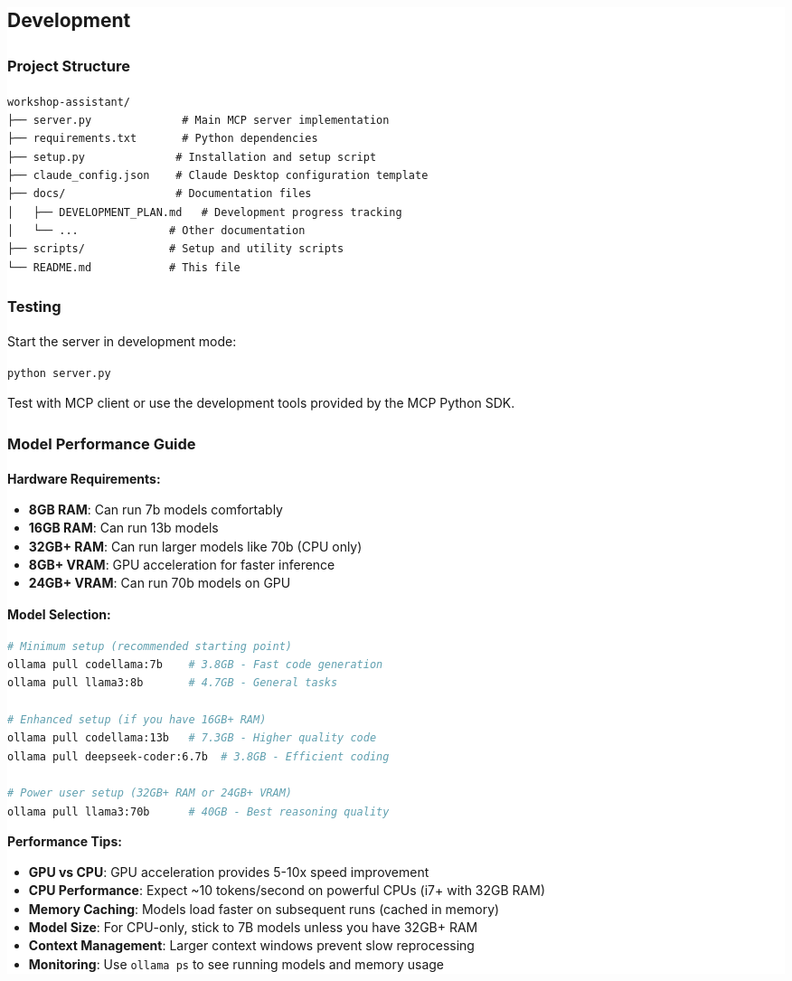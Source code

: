## Development

### Project Structure

```
workshop-assistant/
├── server.py              # Main MCP server implementation
├── requirements.txt       # Python dependencies
├── setup.py              # Installation and setup script
├── claude_config.json    # Claude Desktop configuration template
├── docs/                 # Documentation files
│   ├── DEVELOPMENT_PLAN.md   # Development progress tracking
│   └── ...              # Other documentation
├── scripts/             # Setup and utility scripts
└── README.md            # This file
```

### Testing

Start the server in development mode:

```bash
python server.py
```

Test with MCP client or use the development tools provided by the MCP Python SDK.

### Model Performance Guide

**Hardware Requirements:**
- **8GB RAM**: Can run 7b models comfortably
- **16GB RAM**: Can run 13b models
- **32GB+ RAM**: Can run larger models like 70b (CPU only)
- **8GB+ VRAM**: GPU acceleration for faster inference
- **24GB+ VRAM**: Can run 70b models on GPU

**Model Selection:**
```bash
# Minimum setup (recommended starting point)
ollama pull codellama:7b    # 3.8GB - Fast code generation
ollama pull llama3:8b       # 4.7GB - General tasks

# Enhanced setup (if you have 16GB+ RAM)
ollama pull codellama:13b   # 7.3GB - Higher quality code
ollama pull deepseek-coder:6.7b  # 3.8GB - Efficient coding

# Power user setup (32GB+ RAM or 24GB+ VRAM)  
ollama pull llama3:70b      # 40GB - Best reasoning quality
```

**Performance Tips:**
- **GPU vs CPU**: GPU acceleration provides 5-10x speed improvement
- **CPU Performance**: Expect ~10 tokens/second on powerful CPUs (i7+ with 32GB RAM)
- **Memory Caching**: Models load faster on subsequent runs (cached in memory)
- **Model Size**: For CPU-only, stick to 7B models unless you have 32GB+ RAM
- **Context Management**: Larger context windows prevent slow reprocessing
- **Monitoring**: Use `ollama ps` to see running models and memory usage
